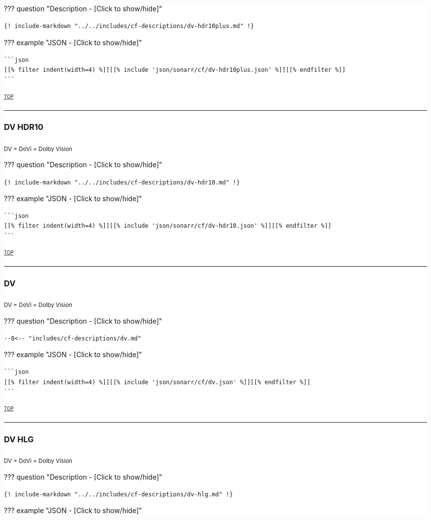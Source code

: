 ??? question "Description - [Click to show/hide]"

    {! include-markdown "../../includes/cf-descriptions/dv-hdr10plus.md" !}

??? example "JSON - [Click to show/hide]"

    ```json
    [[% filter indent(width=4) %]][[% include 'json/sonarr/cf/dv-hdr10plus.json' %]][[% endfilter %]]
    ```

<sub><sup>[TOP](#index)</sup></sub>

---

### DV HDR10

<sub>DV = DoVi = Dolby Vision</sub>

??? question "Description - [Click to show/hide]"

    {! include-markdown "../../includes/cf-descriptions/dv-hdr10.md" !}

??? example "JSON - [Click to show/hide]"

    ```json
    [[% filter indent(width=4) %]][[% include 'json/sonarr/cf/dv-hdr10.json' %]][[% endfilter %]]
    ```

<sub><sup>[TOP](#index)</sup></sub>

---

### DV

<sub>DV = DoVi = Dolby Vision</sub>

??? question "Description - [Click to show/hide]"

    --8<-- "includes/cf-descriptions/dv.md"



??? example "JSON - [Click to show/hide]"

    ```json
    [[% filter indent(width=4) %]][[% include 'json/sonarr/cf/dv.json' %]][[% endfilter %]]
    ```

<sub><sup>[TOP](#index)</sup></sub>

---

### DV HLG

<sub>DV = DoVi = Dolby Vision</sub>

??? question "Description - [Click to show/hide]"

    {! include-markdown "../../includes/cf-descriptions/dv-hlg.md" !}

??? example "JSON - [Click to show/hide]"
